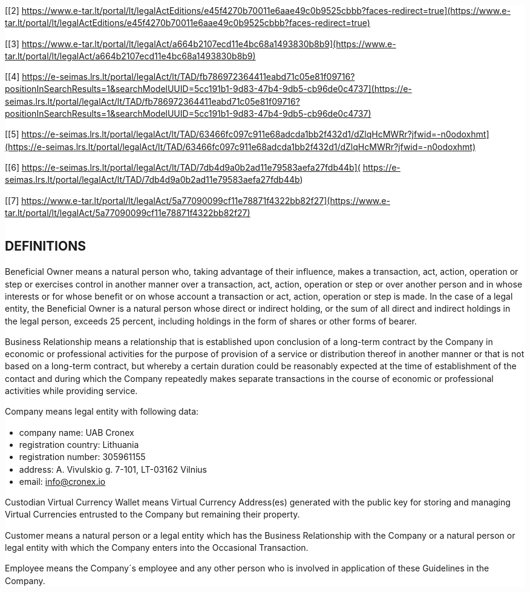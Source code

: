 [\[2\] https://www.e-tar.lt/portal/lt/legalActEditions/e45f4270b70011e6aae49c0b9525cbbb?faces-redirect=true](https://www.e-tar.lt/portal/lt/legalActEditions/e45f4270b70011e6aae49c0b9525cbbb?faces-redirect=true)

[\[3\] https://www.e-tar.lt/portal/lt/legalAct/a664b2107ecd11e4bc68a1493830b8b9](https://www.e-tar.lt/portal/lt/legalAct/a664b2107ecd11e4bc68a1493830b8b9)

[\[4\] https://e-seimas.lrs.lt/portal/legalAct/lt/TAD/fb786972364411eabd71c05e81f09716?positionInSearchResults=1&searchModelUUID=5cc191b1-9d83-47b4-9db5-cb96de0c4737](https://e-seimas.lrs.lt/portal/legalAct/lt/TAD/fb786972364411eabd71c05e81f09716?positionInSearchResults=1&searchModelUUID=5cc191b1-9d83-47b4-9db5-cb96de0c4737)

[\[5\] https://e-seimas.lrs.lt/portal/legalAct/lt/TAD/63466fc097c911e68adcda1bb2f432d1/dZlqHcMWRr?jfwid=-n0odoxhmt](https://e-seimas.lrs.lt/portal/legalAct/lt/TAD/63466fc097c911e68adcda1bb2f432d1/dZlqHcMWRr?jfwid=-n0odoxhmt)

[\[6\] https://e-seimas.lrs.lt/portal/legalAct/lt/TAD/7db4d9a0b2ad11e79583aefa27fdb44b]( https://e-seimas.lrs.lt/portal/legalAct/lt/TAD/7db4d9a0b2ad11e79583aefa27fdb44b)

[\[7\] https://www.e-tar.lt/portal/lt/legalAct/5a77090099cf11e78871f4322bb82f27](https://www.e-tar.lt/portal/lt/legalAct/5a77090099cf11e78871f4322bb82f27)

DEFINITIONS
-----------

Beneficial Owner means a natural person who, taking advantage of their influence, makes a transaction, act, action, operation or step or exercises control in another manner over a transaction, act, action, operation or step or over another person and in whose interests or for whose benefit or on whose account a transaction or act, action, operation or step is made. In the case of a legal entity, the Beneficial Owner is a natural person whose direct or indirect holding, or the sum of all direct and indirect holdings in the legal person, exceeds 25 percent, including holdings in the form of shares or other forms of bearer.

Business Relationship means a relationship that is established upon conclusion of a long-term contract by the Company in economic or professional activities for the purpose of provision of a service or distribution thereof in another manner or that is not based on a long-term contract, but whereby a certain duration could be reasonably expected at the time of establishment of the contact and during which the Company repeatedly makes separate transactions in the course of economic or professional activities while providing service.

Company means legal entity with following data:

*   company name: UAB Cronex
*   registration country: Lithuania
*   registration number: 305961155
*   address: A. Vivulskio g. 7-101, LT-03162 Vilnius
*   email: info@cronex.io

Custodian Virtual Currency Wallet means Virtual Currency Address(es) generated with the public key for storing and managing Virtual Currencies entrusted to the Company but remaining their property.

Customer means a natural person or a legal entity which has the Business Relationship with the Company or a natural person or legal entity with which the Company enters into the Occasional Transaction.

Employee means the Company´s employee and any other person who is involved in application of these Guidelines in the Company.
